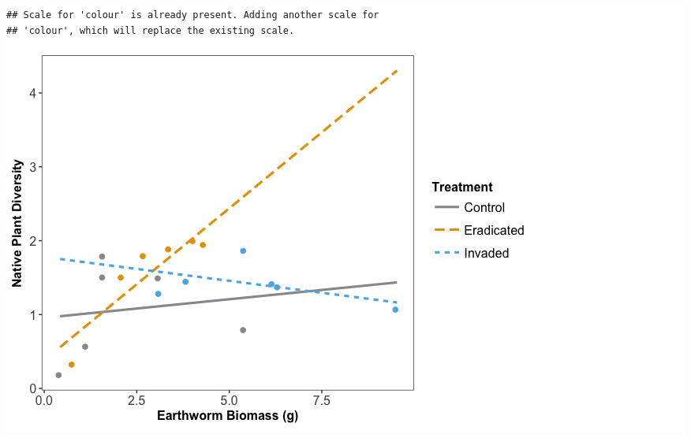     ## Scale for 'colour' is already present. Adding another scale for
    ## 'colour', which will replace the existing scale.

![](042818_results_files/figure-markdown_github/unnamed-chunk-2-3.png)
